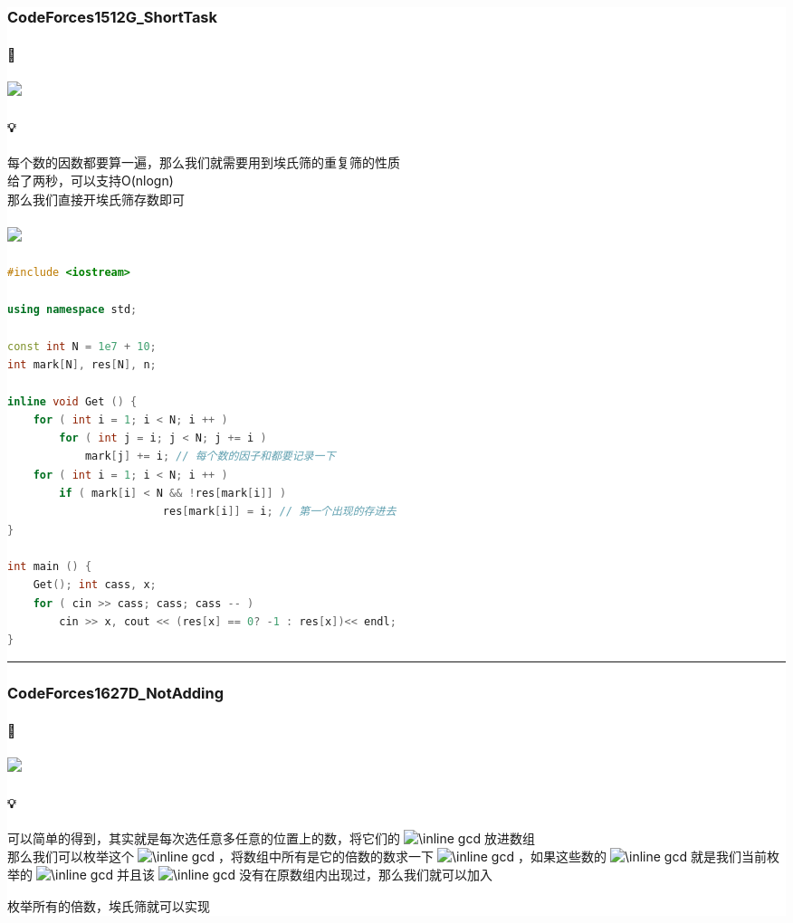 
### CodeForces1512G_ShortTask

#### 🔗
<a href="https://codeforces.com/problemset/problem/1512/G"><img src="https://img-blog.csdnimg.cn/5b206cdb8bd74dafa8c530e12e895270.png"></a>

#### 💡
每个数的因数都要算一遍，那么我们就需要用到埃氏筛的重复筛的性质  
给了两秒，可以支持O(nlogn)    
那么我们直接开埃氏筛存数即可  

#### <img src="https://img-blog.csdnimg.cn/20210713144601841.png" >

```cpp
#include <iostream>

using namespace std;

const int N = 1e7 + 10;
int mark[N], res[N], n;

inline void Get () {
	for ( int i = 1; i < N; i ++ )
		for ( int j = i; j < N; j += i )
			mark[j] += i; // 每个数的因子和都要记录一下
	for ( int i = 1; i < N; i ++ ) 
		if ( mark[i] < N && !res[mark[i]] )
                        res[mark[i]] = i; // 第一个出现的存进去
}

int main () {
	Get(); int cass, x;
	for ( cin >> cass; cass; cass -- )
		cin >> x, cout << (res[x] == 0? -1 : res[x])<< endl;
}
```

<hr>

### CodeForces1627D_NotAdding

#### 🔗
<a href="https://codeforces.com/contest/1627/problem/D"><img src="https://s2.loli.net/2022/01/18/GtWesXr3kMwVHCY.png"></a>

#### 💡
可以简单的得到，其实就是每次选任意多任意的位置上的数，将它们的  <img src="https://latex.codecogs.com/svg.image?\inline&space;gcd" title="\inline gcd" /> 放进数组  
那么我们可以枚举这个  <img src="https://latex.codecogs.com/svg.image?\inline&space;gcd" title="\inline gcd" /> ，将数组中所有是它的倍数的数求一下  <img src="https://latex.codecogs.com/svg.image?\inline&space;gcd" title="\inline gcd" /> ，如果这些数的  <img src="https://latex.codecogs.com/svg.image?\inline&space;gcd" title="\inline gcd" /> 就是我们当前枚举的  <img src="https://latex.codecogs.com/svg.image?\inline&space;gcd" title="\inline gcd" /> 并且该  <img src="https://latex.codecogs.com/svg.image?\inline&space;gcd" title="\inline gcd" /> 没有在原数组内出现过，那么我们就可以加入  
  
枚举所有的倍数，埃氏筛就可以实现  
